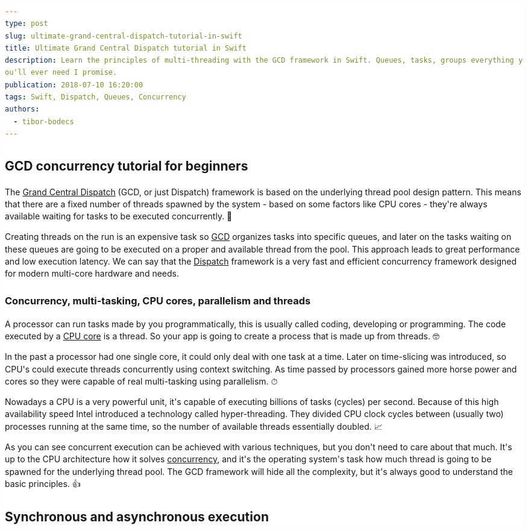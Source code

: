 ```yaml
---
type: post
slug: ultimate-grand-central-dispatch-tutorial-in-swift
title: Ultimate Grand Central Dispatch tutorial in Swift
description: Learn the principles of multi-threading with the GCD framework in Swift. Queues, tasks, groups everything you'll ever need I promise.
publication: 2018-07-10 16:20:00
tags: Swift, Dispatch, Queues, Concurrency
authors:
  - tibor-bodecs
---
```


## GCD concurrency tutorial for beginners

The [Grand Central Dispatch](https://developer.apple.com/documentation/dispatch) (GCD, or just Dispatch) framework is based on the underlying thread pool design pattern. This means that there are a fixed number of threads spawned by the system - based on some factors like CPU cores - they're always available waiting for tasks to be executed concurrently. 🚦

Creating threads on the run is an expensive task so [GCD](https://www.raywenderlich.com/148513/grand-central-dispatch-tutorial-swift-3-part-1) organizes tasks into specific queues, and later on the tasks waiting on these queues are going to be executed on a proper and available thread from the pool. This approach leads to great performance and low execution latency. We can say that the [Dispatch](https://www.swiftbysundell.com/posts/a-deep-dive-into-grand-central-dispatch-in-swift) framework is a very fast and efficient concurrency framework designed for modern multi-core hardware and needs.

### Concurrency, multi-tasking, CPU cores, parallelism and threads

A processor can run tasks made by you programmatically, this is usually called coding, developing or programming. The code executed by a [CPU core](https://www.quora.com/What-is-the-difference-between-cores-and-threads-of-a-processor) is a thread. So your app is going to create a process that is made up from threads. 🤓

In the past a processor had one single core, it could only deal with one task at a time. Later on time-slicing was introduced, so CPU's could execute threads concurrently using context switching. As time passed by processors gained more horse power and cores so they were capable of real multi-tasking using parallelism. ⏱

Nowadays a CPU is a very powerful unit, it's capable of executing billions of tasks (cycles) per second. Because of this high availability speed Intel introduced a technology called hyper-threading. They divided CPU clock cycles between (usually two) processes running at the same time, so the number of available threads essentially doubled. 📈

As you can see concurrent execution can be achieved with various techniques, but you don't need to care about that much. It's up to the CPU architecture how it solves [concurrency](https://www.uraimo.com/2017/05/07/all-about-concurrency-in-swift-1-the-present/), and it's the operating system's task how much thread is going to be spawned for the underlying thread pool. The GCD framework will hide all the complexity, but it's always good to understand the basic principles. 👍

## Synchronous and asynchronous execution
